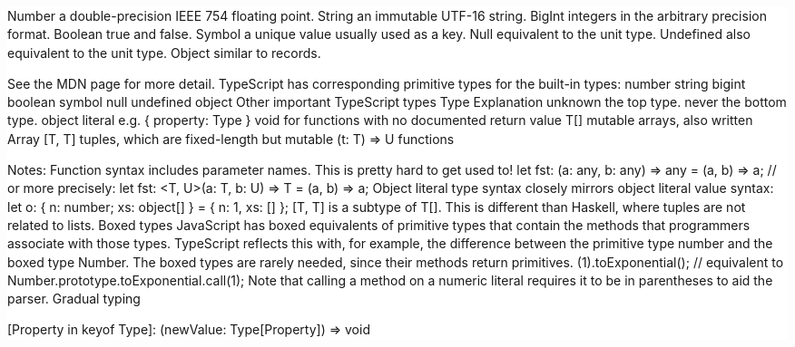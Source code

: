 Number
a double-precision IEEE 754 floating point.
String
an immutable UTF-16 string.
BigInt
integers in the arbitrary precision format.
Boolean
true and false.
Symbol
a unique value usually used as a key.
Null
equivalent to the unit type.
Undefined
also equivalent to the unit type.
Object
similar to records.

See the MDN page for more detail.
TypeScript has corresponding primitive types for the built-in types:
number
string
bigint
boolean
symbol
null
undefined
object
Other important TypeScript types
Type
Explanation
unknown
the top type.
never
the bottom type.
object literal
e.g. { property: Type }
void
for functions with no documented return value
T[]
mutable arrays, also written Array<T>
[T, T]
tuples, which are fixed-length but mutable
(t: T) => U
functions

Notes:
Function syntax includes parameter names. This is pretty hard to get used to!
let fst: (a: any, b: any) => any = (a, b) => a;
// or more precisely:
let fst: <T, U>(a: T, b: U) => T = (a, b) => a;
Object literal type syntax closely mirrors object literal value syntax:
let o: { n: number; xs: object[] } = { n: 1, xs: [] };
[T, T] is a subtype of T[]. This is different than Haskell, where tuples are not related to lists.
Boxed types
JavaScript has boxed equivalents of primitive types that contain the methods that programmers associate with those types. TypeScript reflects this with, for example, the difference between the primitive type number and the boxed type Number. The boxed types are rarely needed, since their methods return primitives.
(1).toExponential();
// equivalent to
Number.prototype.toExponential.call(1);
Note that calling a method on a numeric literal requires it to be in parentheses to aid the parser.
Gradual typing

  [key: string]: number;
  [key: string]: number;
  [Property in keyof Type]: (newValue: Type[Property]) => void